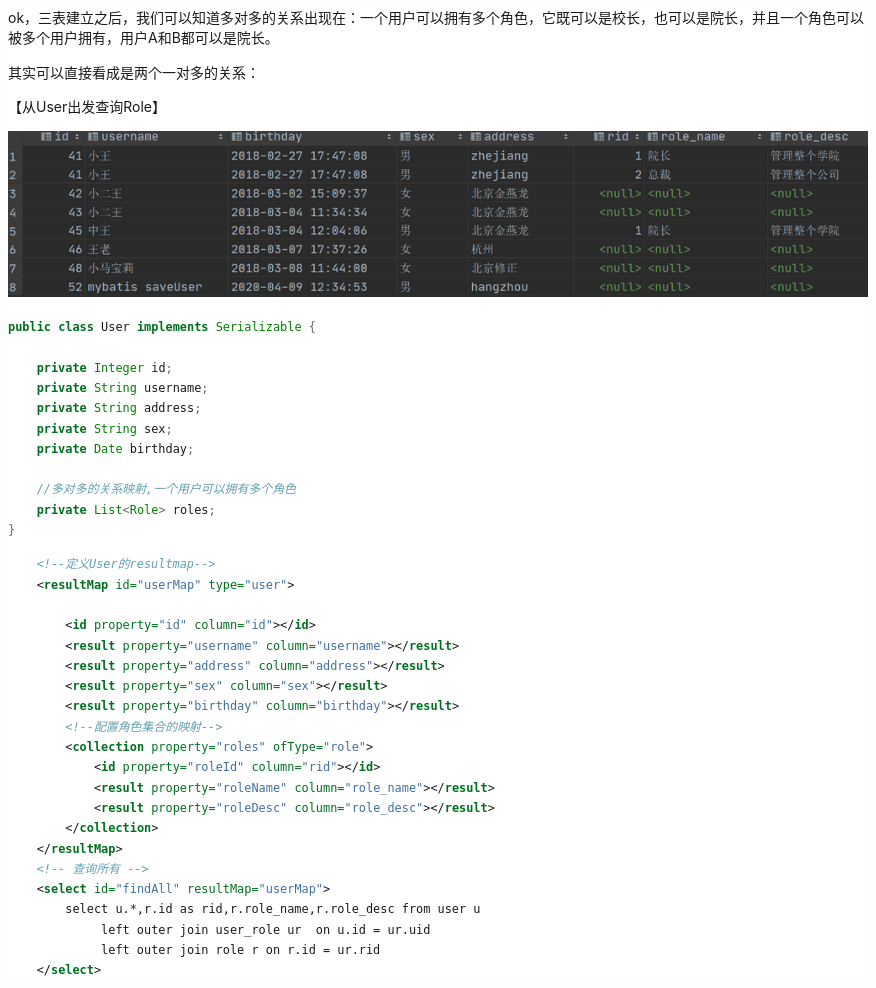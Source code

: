 ok，三表建立之后，我们可以知道多对多的关系出现在：一个用户可以拥有多个角色，它既可以是校长，也可以是院长，并且一个角色可以被多个用户拥有，用户A和B都可以是院长。

其实可以直接看成是两个一对多的关系：

【从User出发查询Role】

![image-20200417134901027](img/mybatis%E5%A4%9A%E8%A1%A8%E6%9F%A5%E8%AF%A2/image-20200417134901027.png)

```java
public class User implements Serializable {

    private Integer id;
    private String username;
    private String address;
    private String sex;
    private Date birthday;

    //多对多的关系映射,一个用户可以拥有多个角色
    private List<Role> roles;
}
```

```xml
    <!--定义User的resultmap-->
    <resultMap id="userMap" type="user">

        <id property="id" column="id"></id>
        <result property="username" column="username"></result>
        <result property="address" column="address"></result>
        <result property="sex" column="sex"></result>
        <result property="birthday" column="birthday"></result>
        <!--配置角色集合的映射-->
        <collection property="roles" ofType="role">
            <id property="roleId" column="rid"></id>
            <result property="roleName" column="role_name"></result>
            <result property="roleDesc" column="role_desc"></result>
        </collection>
    </resultMap>
    <!-- 查询所有 -->
    <select id="findAll" resultMap="userMap">
        select u.*,r.id as rid,r.role_name,r.role_desc from user u
             left outer join user_role ur  on u.id = ur.uid
             left outer join role r on r.id = ur.rid
    </select>
```
